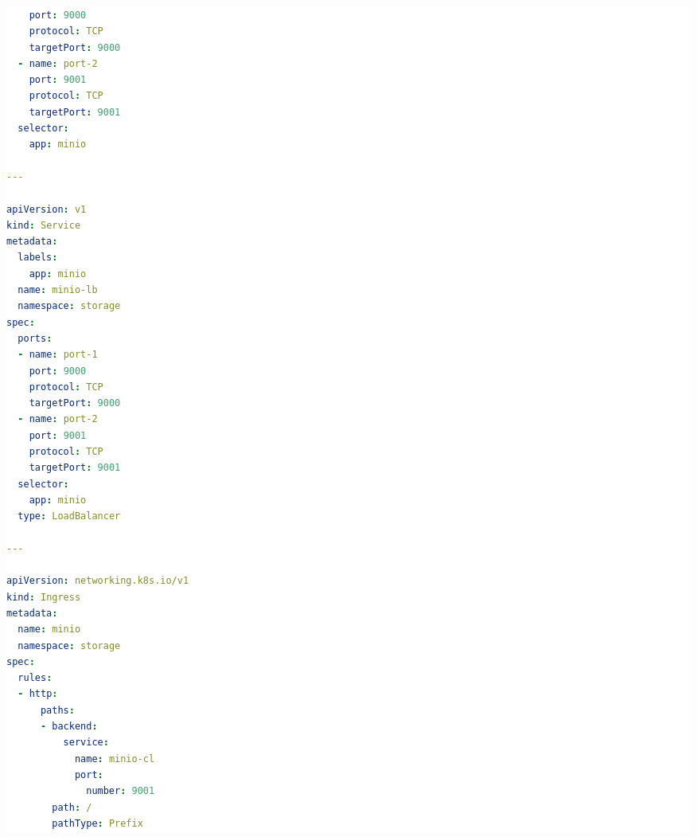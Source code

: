 ```yaml
    port: 9000
    protocol: TCP
    targetPort: 9000
  - name: port-2
    port: 9001
    protocol: TCP
    targetPort: 9001
  selector:
    app: minio

---

apiVersion: v1
kind: Service
metadata:
  labels:
    app: minio
  name: minio-lb
  namespace: storage
spec:
  ports:
  - name: port-1
    port: 9000
    protocol: TCP
    targetPort: 9000
  - name: port-2
    port: 9001
    protocol: TCP
    targetPort: 9001
  selector:
    app: minio
  type: LoadBalancer
  
---
  
apiVersion: networking.k8s.io/v1
kind: Ingress
metadata:
  name: minio
  namespace: storage
spec:
  rules:
  - http:
      paths:
      - backend:
          service:
            name: minio-cl
            port:
              number: 9001
        path: /
        pathType: Prefix


```
